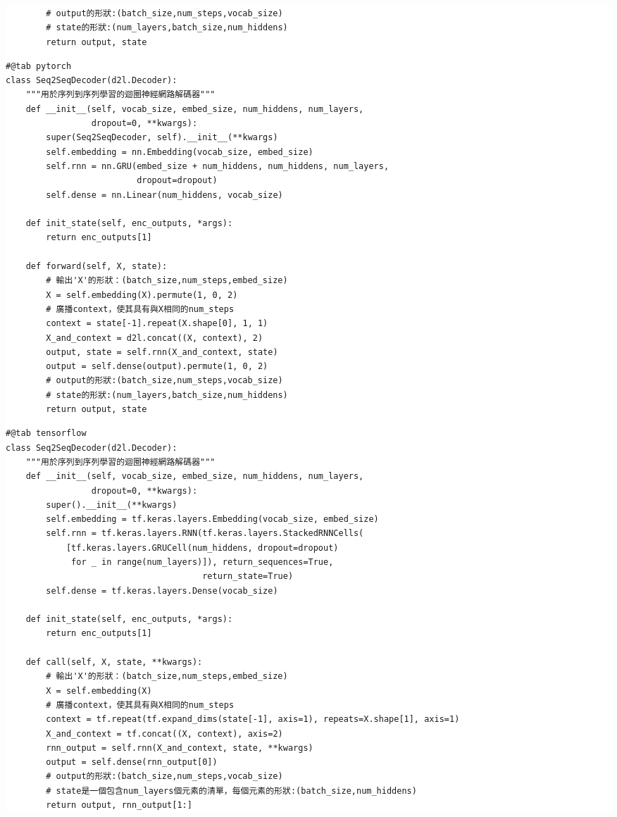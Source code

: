 ```{.python .input}
        # output的形狀:(batch_size,num_steps,vocab_size)
        # state的形狀:(num_layers,batch_size,num_hiddens)
        return output, state
```

```{.python .input}
#@tab pytorch
class Seq2SeqDecoder(d2l.Decoder):
    """用於序列到序列學習的迴圈神經網路解碼器"""
    def __init__(self, vocab_size, embed_size, num_hiddens, num_layers,
                 dropout=0, **kwargs):
        super(Seq2SeqDecoder, self).__init__(**kwargs)
        self.embedding = nn.Embedding(vocab_size, embed_size)
        self.rnn = nn.GRU(embed_size + num_hiddens, num_hiddens, num_layers,
                          dropout=dropout)
        self.dense = nn.Linear(num_hiddens, vocab_size)

    def init_state(self, enc_outputs, *args):
        return enc_outputs[1]

    def forward(self, X, state):
        # 輸出'X'的形狀：(batch_size,num_steps,embed_size)
        X = self.embedding(X).permute(1, 0, 2)
        # 廣播context，使其具有與X相同的num_steps
        context = state[-1].repeat(X.shape[0], 1, 1)
        X_and_context = d2l.concat((X, context), 2)
        output, state = self.rnn(X_and_context, state)
        output = self.dense(output).permute(1, 0, 2)
        # output的形狀:(batch_size,num_steps,vocab_size)
        # state的形狀:(num_layers,batch_size,num_hiddens)
        return output, state
```

```{.python .input}
#@tab tensorflow
class Seq2SeqDecoder(d2l.Decoder):
    """用於序列到序列學習的迴圈神經網路解碼器"""
    def __init__(self, vocab_size, embed_size, num_hiddens, num_layers,
                 dropout=0, **kwargs):
        super().__init__(**kwargs)
        self.embedding = tf.keras.layers.Embedding(vocab_size, embed_size)
        self.rnn = tf.keras.layers.RNN(tf.keras.layers.StackedRNNCells(
            [tf.keras.layers.GRUCell(num_hiddens, dropout=dropout)
             for _ in range(num_layers)]), return_sequences=True,
                                       return_state=True)
        self.dense = tf.keras.layers.Dense(vocab_size)
        
    def init_state(self, enc_outputs, *args):
        return enc_outputs[1]
    
    def call(self, X, state, **kwargs):
        # 輸出'X'的形狀：(batch_size,num_steps,embed_size)
        X = self.embedding(X)
        # 廣播context，使其具有與X相同的num_steps
        context = tf.repeat(tf.expand_dims(state[-1], axis=1), repeats=X.shape[1], axis=1)
        X_and_context = tf.concat((X, context), axis=2)
        rnn_output = self.rnn(X_and_context, state, **kwargs)
        output = self.dense(rnn_output[0])
        # output的形狀:(batch_size,num_steps,vocab_size)
        # state是一個包含num_layers個元素的清單，每個元素的形狀:(batch_size,num_hiddens)
        return output, rnn_output[1:]
```
